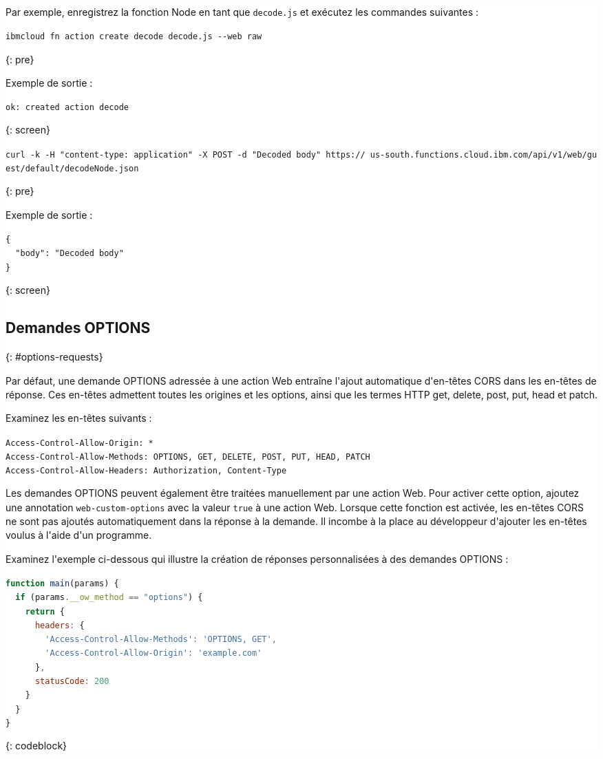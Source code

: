 Par exemple, enregistrez la fonction Node en tant que `decode.js` et exécutez les commandes suivantes :
```
ibmcloud fn action create decode decode.js --web raw
```
{: pre}

Exemple de sortie :
```
ok: created action decode
```
{: screen}

```
curl -k -H "content-type: application" -X POST -d "Decoded body" https:// us-south.functions.cloud.ibm.com/api/v1/web/guest/default/decodeNode.json
```
{: pre}

Exemple de sortie :
```
{
  "body": "Decoded body"
}
```
{: screen}

## Demandes OPTIONS
{: #options-requests}

Par défaut, une demande OPTIONS adressée à une action Web entraîne l'ajout automatique d'en-têtes CORS dans les en-têtes de réponse. Ces en-têtes admettent toutes les origines et les options, ainsi que les termes HTTP get, delete, post, put, head et patch.

Examinez les en-têtes suivants :
```
Access-Control-Allow-Origin: *
Access-Control-Allow-Methods: OPTIONS, GET, DELETE, POST, PUT, HEAD, PATCH
Access-Control-Allow-Headers: Authorization, Content-Type
```

Les demandes OPTIONS peuvent également être traitées manuellement par une action Web. Pour activer cette option, ajoutez une annotation
`web-custom-options` avec la valeur `true` à une action Web. Lorsque cette fonction est activée, les en-têtes CORS ne sont pas ajoutés automatiquement dans la réponse à la demande. Il incombe à la place au développeur d'ajouter les en-têtes voulus à l'aide d'un programme.

Examinez l'exemple ci-dessous qui illustre la création de réponses personnalisées à des demandes OPTIONS :
```js
function main(params) {
  if (params.__ow_method == "options") {
    return {
      headers: {
        'Access-Control-Allow-Methods': 'OPTIONS, GET',
        'Access-Control-Allow-Origin': 'example.com'
      },
      statusCode: 200
    }
  }
}
```
{: codeblock}
